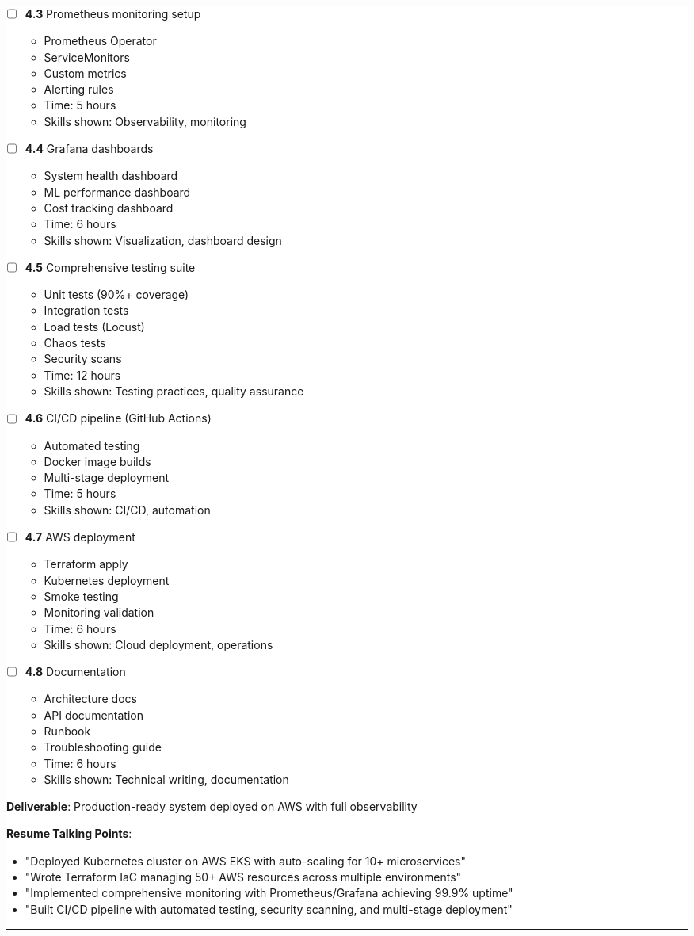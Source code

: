 - [ ] **4.3** Prometheus monitoring setup
  - Prometheus Operator
  - ServiceMonitors
  - Custom metrics
  - Alerting rules
  - Time: 5 hours
  - Skills shown: Observability, monitoring

- [ ] **4.4** Grafana dashboards
  - System health dashboard
  - ML performance dashboard
  - Cost tracking dashboard
  - Time: 6 hours
  - Skills shown: Visualization, dashboard design

- [ ] **4.5** Comprehensive testing suite
  - Unit tests (90%+ coverage)
  - Integration tests
  - Load tests (Locust)
  - Chaos tests
  - Security scans
  - Time: 12 hours
  - Skills shown: Testing practices, quality assurance

- [ ] **4.6** CI/CD pipeline (GitHub Actions)
  - Automated testing
  - Docker image builds
  - Multi-stage deployment
  - Time: 5 hours
  - Skills shown: CI/CD, automation

- [ ] **4.7** AWS deployment
  - Terraform apply
  - Kubernetes deployment
  - Smoke testing
  - Monitoring validation
  - Time: 6 hours
  - Skills shown: Cloud deployment, operations

- [ ] **4.8** Documentation
  - Architecture docs
  - API documentation
  - Runbook
  - Troubleshooting guide
  - Time: 6 hours
  - Skills shown: Technical writing, documentation

**Deliverable**: Production-ready system deployed on AWS with full observability

**Resume Talking Points**:
- "Deployed Kubernetes cluster on AWS EKS with auto-scaling for 10+ microservices"
- "Wrote Terraform IaC managing 50+ AWS resources across multiple environments"
- "Implemented comprehensive monitoring with Prometheus/Grafana achieving 99.9% uptime"
- "Built CI/CD pipeline with automated testing, security scanning, and multi-stage deployment"

---